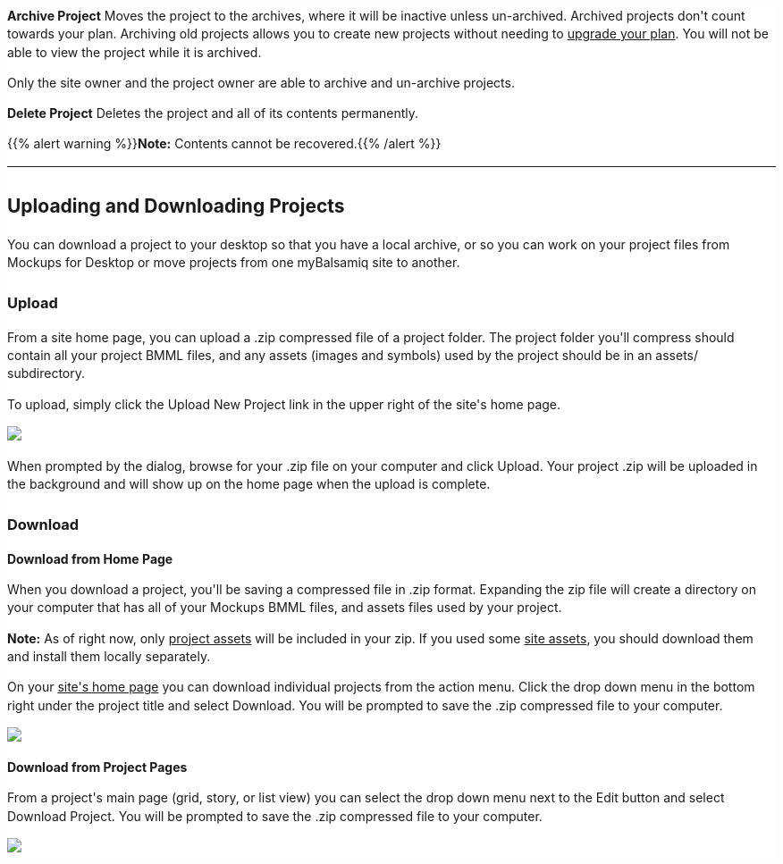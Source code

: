**Archive Project**
 Moves the project to the archives, where it will be inactive unless un-archived. Archived projects don't count towards your plan. Archiving old projects allows you to create new projects without needing to [upgrade your plan](https://support.balsamiq.com/sales/mybsubscriptions/#changing-your-plan). You will not be able to view the project while it is archived.

Only the site owner and the project owner are able to archive and un-archive projects.

**Delete Project**
 Deletes the project and all of its contents permanently.

 {{% alert warning %}}**Note:** Contents cannot be recovered.{{% /alert %}}

* * *

## Uploading and Downloading Projects

You can download a project to your desktop so that you have a local archive, or so you can work on your project files from Mockups for Desktop or move projects from one myBalsamiq site to another.

### Upload

From a site home page, you can upload a .zip compressed file of a project folder. The project folder you'll compress should contain all your project BMML files, and any assets (images and symbols) used by the project should be in an assets/ subdirectory.

To upload, simply click the Upload New Project link in the upper right of the site's home page.

![](//media.balsamiq.com/img/support/docs/myb/project-upload.png)

When prompted by the dialog, browse for your .zip file on your computer and click Upload. Your project .zip will be uploaded in the background and will show up on the home page when the upload is complete.

### Download

**Download from Home Page**

When you download a project, you'll be saving a compressed file in .zip format. Expanding the zip file will create a directory on your computer that has all of your Mockups BMML files, and assets files used by your project.

**Note:** As of right now, only [project assets](/mybalsamiq/assets/) will be included in your zip. If you used some [site assets](/mybalsamiq/home/#site-assets), you should download them and install them locally separately.

On your [site's home page](/mybalsamiq/home/) you can download individual projects from the action menu. Click the drop down menu in the bottom right under the project title and select Download. You will be prompted to save the .zip compressed file to your computer.

![](//media.balsamiq.com/img/support/docs/myb/project-download-home.png)

**Download from Project Pages**

From a project's main page (grid, story, or list view) you can select the drop down menu next to the Edit button and select Download Project. You will be prompted to save the .zip compressed file to your computer.

![](//media.balsamiq.com/img/support/docs/myb/project-download.png)
